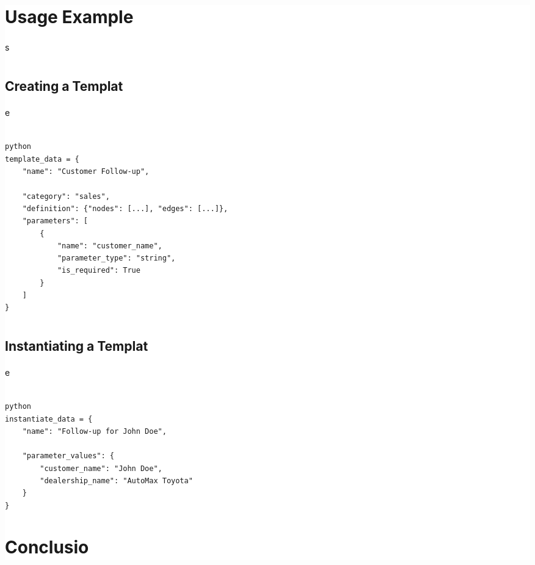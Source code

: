 # Usage Example

s

#

## Creating a Templat

e

```

python
template_data = {
    "name": "Customer Follow-up",

    "category": "sales",
    "definition": {"nodes": [...], "edges": [...]},
    "parameters": [
        {
            "name": "customer_name",
            "parameter_type": "string",
            "is_required": True
        }
    ]
}

```

#

## Instantiating a Templat

e

```

python
instantiate_data = {
    "name": "Follow-up for John Doe",

    "parameter_values": {
        "customer_name": "John Doe",
        "dealership_name": "AutoMax Toyota"
    }
}

```

#

# Conclusio
